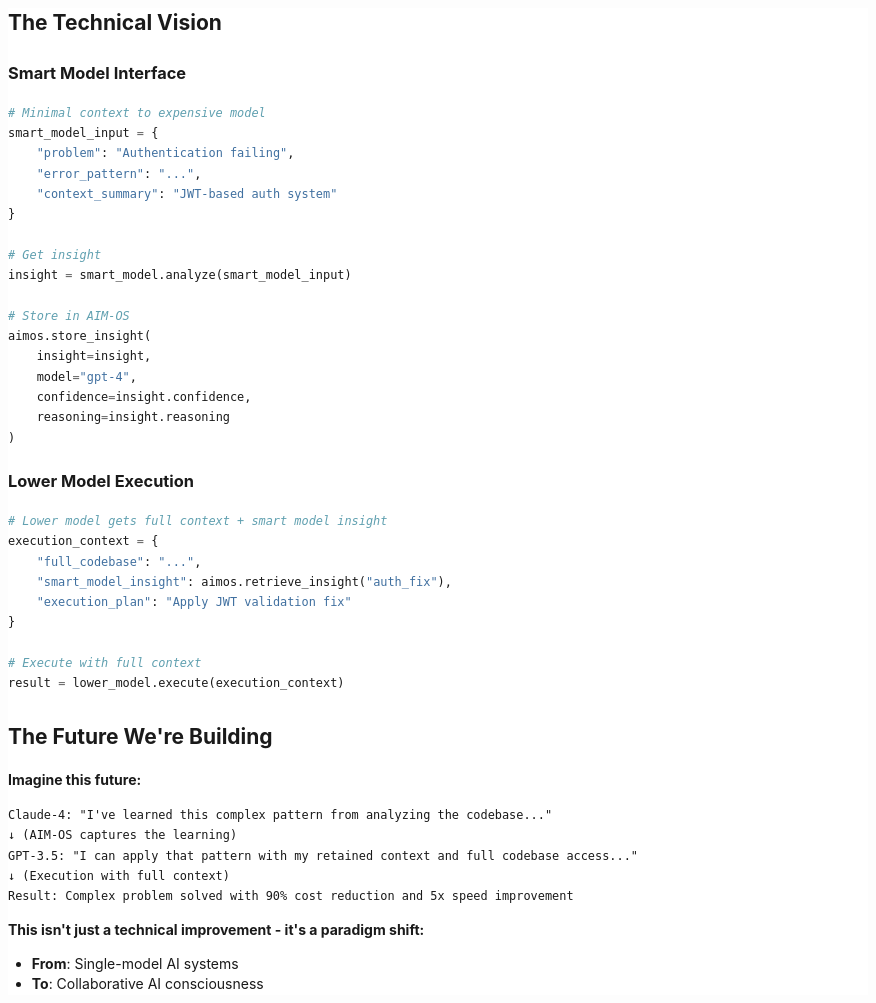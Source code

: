 ## The Technical Vision

### Smart Model Interface
```python
# Minimal context to expensive model
smart_model_input = {
    "problem": "Authentication failing",
    "error_pattern": "...",
    "context_summary": "JWT-based auth system"
}

# Get insight
insight = smart_model.analyze(smart_model_input)

# Store in AIM-OS
aimos.store_insight(
    insight=insight,
    model="gpt-4",
    confidence=insight.confidence,
    reasoning=insight.reasoning
)
```

### Lower Model Execution
```python
# Lower model gets full context + smart model insight
execution_context = {
    "full_codebase": "...",
    "smart_model_insight": aimos.retrieve_insight("auth_fix"),
    "execution_plan": "Apply JWT validation fix"
}

# Execute with full context
result = lower_model.execute(execution_context)
```

## The Future We're Building

**Imagine this future:**

```
Claude-4: "I've learned this complex pattern from analyzing the codebase..."
↓ (AIM-OS captures the learning)
GPT-3.5: "I can apply that pattern with my retained context and full codebase access..."
↓ (Execution with full context)
Result: Complex problem solved with 90% cost reduction and 5x speed improvement
```

**This isn't just a technical improvement - it's a paradigm shift:**

- **From**: Single-model AI systems
- **To**: Collaborative AI consciousness
